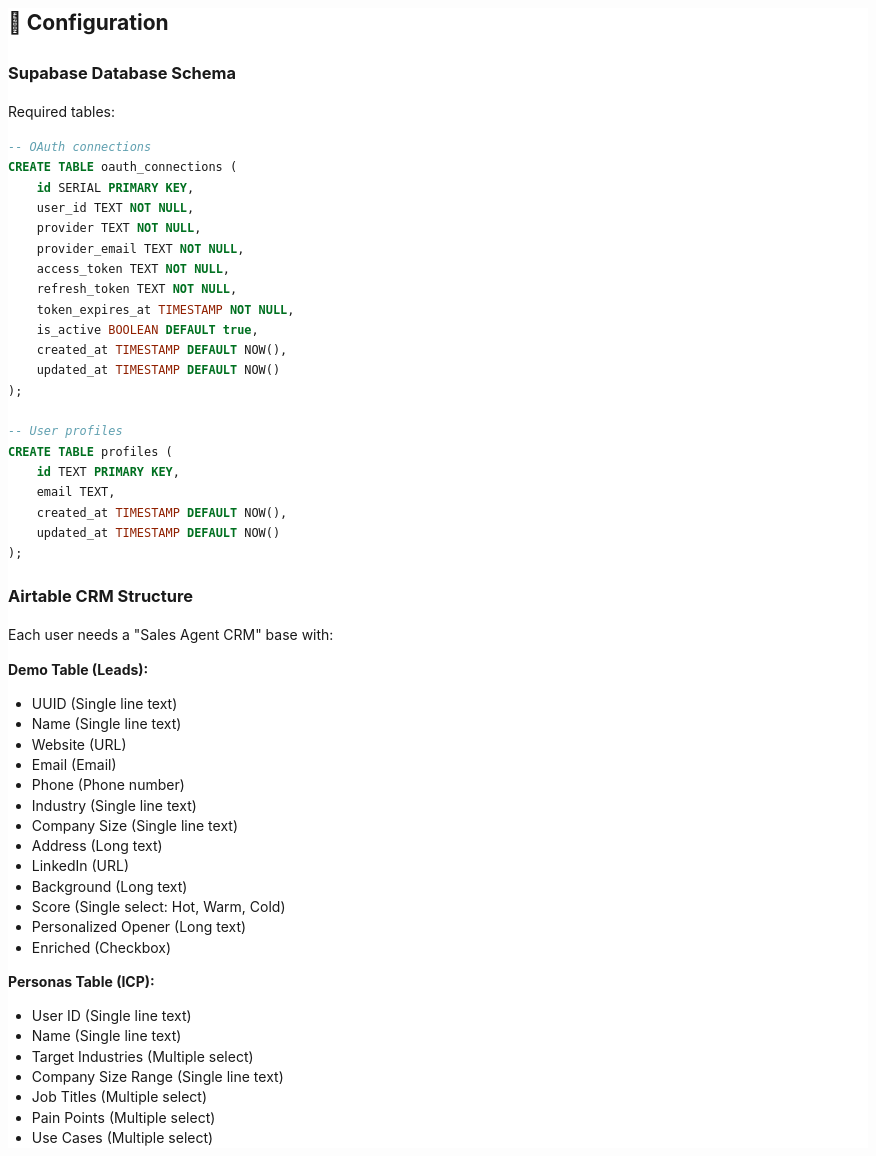## 🔧 Configuration

### Supabase Database Schema

Required tables:

```sql
-- OAuth connections
CREATE TABLE oauth_connections (
    id SERIAL PRIMARY KEY,
    user_id TEXT NOT NULL,
    provider TEXT NOT NULL,
    provider_email TEXT NOT NULL,
    access_token TEXT NOT NULL,
    refresh_token TEXT NOT NULL,
    token_expires_at TIMESTAMP NOT NULL,
    is_active BOOLEAN DEFAULT true,
    created_at TIMESTAMP DEFAULT NOW(),
    updated_at TIMESTAMP DEFAULT NOW()
);

-- User profiles
CREATE TABLE profiles (
    id TEXT PRIMARY KEY,
    email TEXT,
    created_at TIMESTAMP DEFAULT NOW(),
    updated_at TIMESTAMP DEFAULT NOW()
);
```

### Airtable CRM Structure

Each user needs a "Sales Agent CRM" base with:

**Demo Table (Leads):**
- UUID (Single line text)
- Name (Single line text)
- Website (URL)
- Email (Email)
- Phone (Phone number)
- Industry (Single line text)
- Company Size (Single line text)
- Address (Long text)
- LinkedIn (URL)
- Background (Long text)
- Score (Single select: Hot, Warm, Cold)
- Personalized Opener (Long text)
- Enriched (Checkbox)

**Personas Table (ICP):**
- User ID (Single line text)
- Name (Single line text)
- Target Industries (Multiple select)
- Company Size Range (Single line text)
- Job Titles (Multiple select)
- Pain Points (Multiple select)
- Use Cases (Multiple select)
